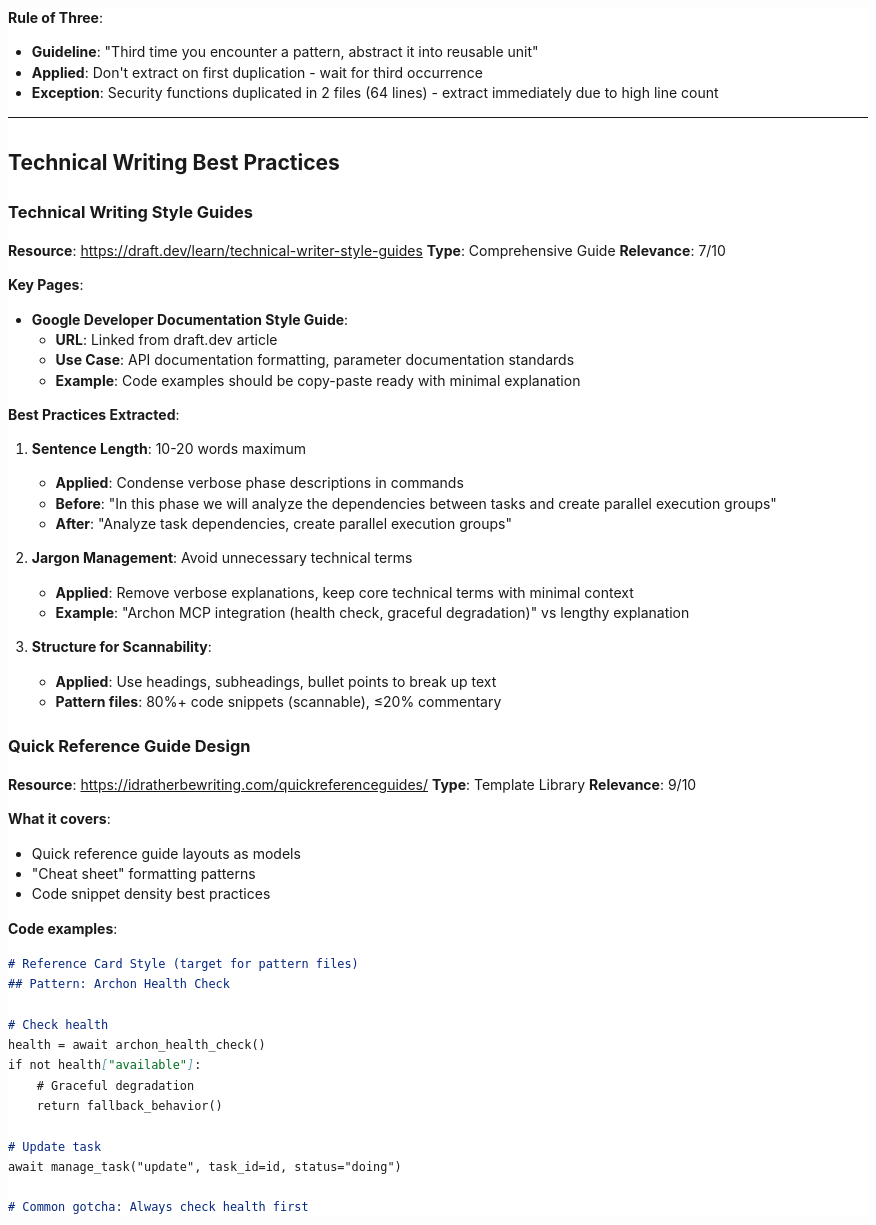 **Rule of Three**:
- **Guideline**: "Third time you encounter a pattern, abstract it into reusable unit"
- **Applied**: Don't extract on first duplication - wait for third occurrence
- **Exception**: Security functions duplicated in 2 files (64 lines) - extract immediately due to high line count

---

## Technical Writing Best Practices

### Technical Writing Style Guides
**Resource**: https://draft.dev/learn/technical-writer-style-guides
**Type**: Comprehensive Guide
**Relevance**: 7/10

**Key Pages**:
- **Google Developer Documentation Style Guide**:
  - **URL**: Linked from draft.dev article
  - **Use Case**: API documentation formatting, parameter documentation standards
  - **Example**: Code examples should be copy-paste ready with minimal explanation

**Best Practices Extracted**:
1. **Sentence Length**: 10-20 words maximum
   - **Applied**: Condense verbose phase descriptions in commands
   - **Before**: "In this phase we will analyze the dependencies between tasks and create parallel execution groups"
   - **After**: "Analyze task dependencies, create parallel execution groups"

2. **Jargon Management**: Avoid unnecessary technical terms
   - **Applied**: Remove verbose explanations, keep core technical terms with minimal context
   - **Example**: "Archon MCP integration (health check, graceful degradation)" vs lengthy explanation

3. **Structure for Scannability**:
   - **Applied**: Use headings, subheadings, bullet points to break up text
   - **Pattern files**: 80%+ code snippets (scannable), ≤20% commentary

### Quick Reference Guide Design
**Resource**: https://idratherbewriting.com/quickreferenceguides/
**Type**: Template Library
**Relevance**: 9/10

**What it covers**:
- Quick reference guide layouts as models
- "Cheat sheet" formatting patterns
- Code snippet density best practices

**Code examples**:
```markdown
# Reference Card Style (target for pattern files)
## Pattern: Archon Health Check

# Check health
health = await archon_health_check()
if not health["available"]:
    # Graceful degradation
    return fallback_behavior()

# Update task
await manage_task("update", task_id=id, status="doing")

# Common gotcha: Always check health first
```
